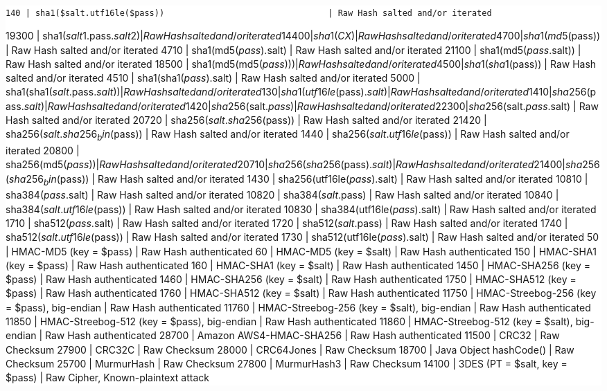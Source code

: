     140 | sha1($salt.utf16le($pass))                                 | Raw Hash salted and/or iterated
  19300 | sha1($salt1.$pass.$salt2)                                  | Raw Hash salted and/or iterated
  14400 | sha1(CX)                                                   | Raw Hash salted and/or iterated
   4700 | sha1(md5($pass))                                           | Raw Hash salted and/or iterated
   4710 | sha1(md5($pass).$salt)                                     | Raw Hash salted and/or iterated
  21100 | sha1(md5($pass.$salt))                                     | Raw Hash salted and/or iterated
  18500 | sha1(md5(md5($pass)))                                      | Raw Hash salted and/or iterated
   4500 | sha1(sha1($pass))                                          | Raw Hash salted and/or iterated
   4510 | sha1(sha1($pass).$salt)                                    | Raw Hash salted and/or iterated
   5000 | sha1(sha1($salt.$pass.$salt))                              | Raw Hash salted and/or iterated
    130 | sha1(utf16le($pass).$salt)                                 | Raw Hash salted and/or iterated
   1410 | sha256($pass.$salt)                                        | Raw Hash salted and/or iterated
   1420 | sha256($salt.$pass)                                        | Raw Hash salted and/or iterated
  22300 | sha256($salt.$pass.$salt)                                  | Raw Hash salted and/or iterated
  20720 | sha256($salt.sha256($pass))                                | Raw Hash salted and/or iterated
  21420 | sha256($salt.sha256_bin($pass))                            | Raw Hash salted and/or iterated
   1440 | sha256($salt.utf16le($pass))                               | Raw Hash salted and/or iterated
  20800 | sha256(md5($pass))                                         | Raw Hash salted and/or iterated
  20710 | sha256(sha256($pass).$salt)                                | Raw Hash salted and/or iterated
  21400 | sha256(sha256_bin($pass))                                  | Raw Hash salted and/or iterated
   1430 | sha256(utf16le($pass).$salt)                               | Raw Hash salted and/or iterated
  10810 | sha384($pass.$salt)                                        | Raw Hash salted and/or iterated
  10820 | sha384($salt.$pass)                                        | Raw Hash salted and/or iterated
  10840 | sha384($salt.utf16le($pass))                               | Raw Hash salted and/or iterated
  10830 | sha384(utf16le($pass).$salt)                               | Raw Hash salted and/or iterated
   1710 | sha512($pass.$salt)                                        | Raw Hash salted and/or iterated
   1720 | sha512($salt.$pass)                                        | Raw Hash salted and/or iterated
   1740 | sha512($salt.utf16le($pass))                               | Raw Hash salted and/or iterated
   1730 | sha512(utf16le($pass).$salt)                               | Raw Hash salted and/or iterated
     50 | HMAC-MD5 (key = $pass)                                     | Raw Hash authenticated
     60 | HMAC-MD5 (key = $salt)                                     | Raw Hash authenticated
    150 | HMAC-SHA1 (key = $pass)                                    | Raw Hash authenticated
    160 | HMAC-SHA1 (key = $salt)                                    | Raw Hash authenticated
   1450 | HMAC-SHA256 (key = $pass)                                  | Raw Hash authenticated
   1460 | HMAC-SHA256 (key = $salt)                                  | Raw Hash authenticated
   1750 | HMAC-SHA512 (key = $pass)                                  | Raw Hash authenticated
   1760 | HMAC-SHA512 (key = $salt)                                  | Raw Hash authenticated
  11750 | HMAC-Streebog-256 (key = $pass), big-endian                | Raw Hash authenticated
  11760 | HMAC-Streebog-256 (key = $salt), big-endian                | Raw Hash authenticated
  11850 | HMAC-Streebog-512 (key = $pass), big-endian                | Raw Hash authenticated
  11860 | HMAC-Streebog-512 (key = $salt), big-endian                | Raw Hash authenticated
  28700 | Amazon AWS4-HMAC-SHA256                                    | Raw Hash authenticated
  11500 | CRC32                                                      | Raw Checksum
  27900 | CRC32C                                                     | Raw Checksum
  28000 | CRC64Jones                                                 | Raw Checksum
  18700 | Java Object hashCode()                                     | Raw Checksum
  25700 | MurmurHash                                                 | Raw Checksum
  27800 | MurmurHash3                                                | Raw Checksum
  14100 | 3DES (PT = $salt, key = $pass)                             | Raw Cipher, Known-plaintext attack